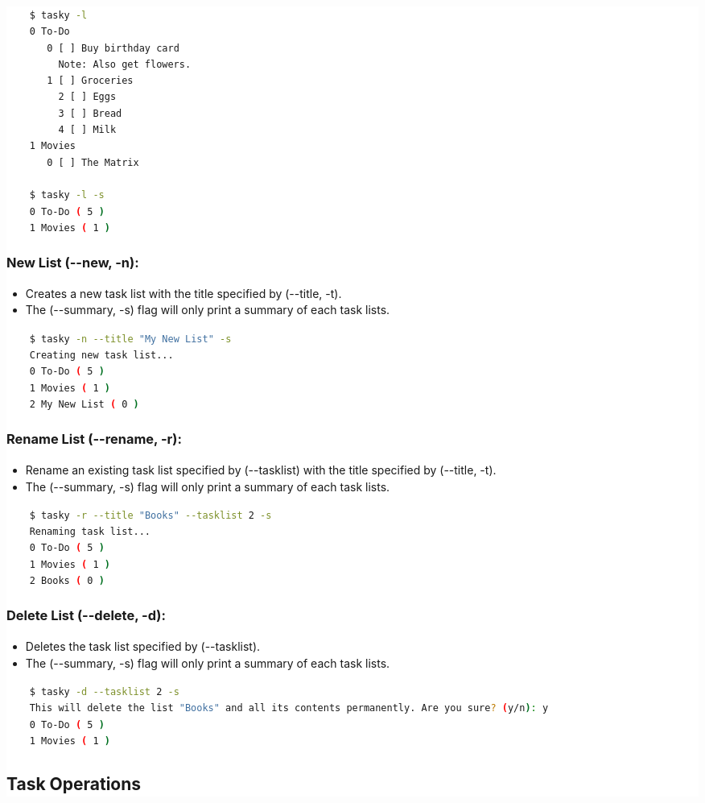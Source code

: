 ```bash
    $ tasky -l
    0 To-Do
       0 [ ] Buy birthday card
         Note: Also get flowers.
       1 [ ] Groceries
         2 [ ] Eggs
         3 [ ] Bread
         4 [ ] Milk
    1 Movies
       0 [ ] The Matrix

    $ tasky -l -s
    0 To-Do ( 5 )
    1 Movies ( 1 )
```
### New List (--new, -n):
   * Creates a new task list with the title specified by (--title, -t).
   * The (--summary, -s) flag will only print a summary of each task lists.

```bash
    $ tasky -n --title "My New List" -s
    Creating new task list...
    0 To-Do ( 5 )
    1 Movies ( 1 )
    2 My New List ( 0 )
```
### Rename List (--rename, -r):
   * Rename an existing task list specified by (--tasklist) with the title
     specified by (--title, -t).
   * The (--summary, -s) flag will only print a summary of each task lists.

```bash
    $ tasky -r --title "Books" --tasklist 2 -s
    Renaming task list...
    0 To-Do ( 5 )
    1 Movies ( 1 )
    2 Books ( 0 )
```
### Delete List (--delete, -d):
   * Deletes the task list specified by (--tasklist).
   * The (--summary, -s) flag will only print a summary of each task lists.

```bash
    $ tasky -d --tasklist 2 -s
    This will delete the list "Books" and all its contents permanently. Are you sure? (y/n): y
    0 To-Do ( 5 )
    1 Movies ( 1 )
```
## Task Operations


   [tasky]: https://github.com/jrupac/tasky
   [todotxt]: http://todotxt.com/